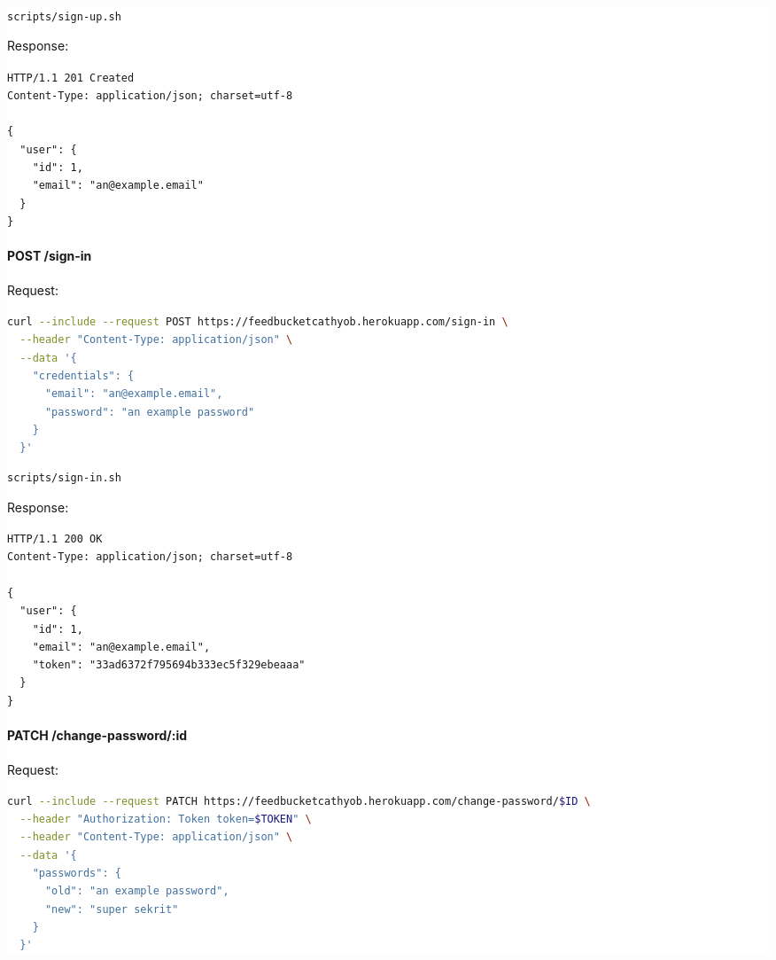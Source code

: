 ```sh
scripts/sign-up.sh
```

Response:

```md
HTTP/1.1 201 Created
Content-Type: application/json; charset=utf-8

{
  "user": {
    "id": 1,
    "email": "an@example.email"
  }
}
```

#### POST /sign-in

Request:

```sh
curl --include --request POST https://feedbucketcathyob.herokuapp.com/sign-in \
  --header "Content-Type: application/json" \
  --data '{
    "credentials": {
      "email": "an@example.email",
      "password": "an example password"
    }
  }'
```

```sh
scripts/sign-in.sh
```

Response:

```md
HTTP/1.1 200 OK
Content-Type: application/json; charset=utf-8

{
  "user": {
    "id": 1,
    "email": "an@example.email",
    "token": "33ad6372f795694b333ec5f329ebeaaa"
  }
}
```

#### PATCH /change-password/:id

Request:

```sh
curl --include --request PATCH https://feedbucketcathyob.herokuapp.com/change-password/$ID \
  --header "Authorization: Token token=$TOKEN" \
  --header "Content-Type: application/json" \
  --data '{
    "passwords": {
      "old": "an example password",
      "new": "super sekrit"
    }
  }'
```
